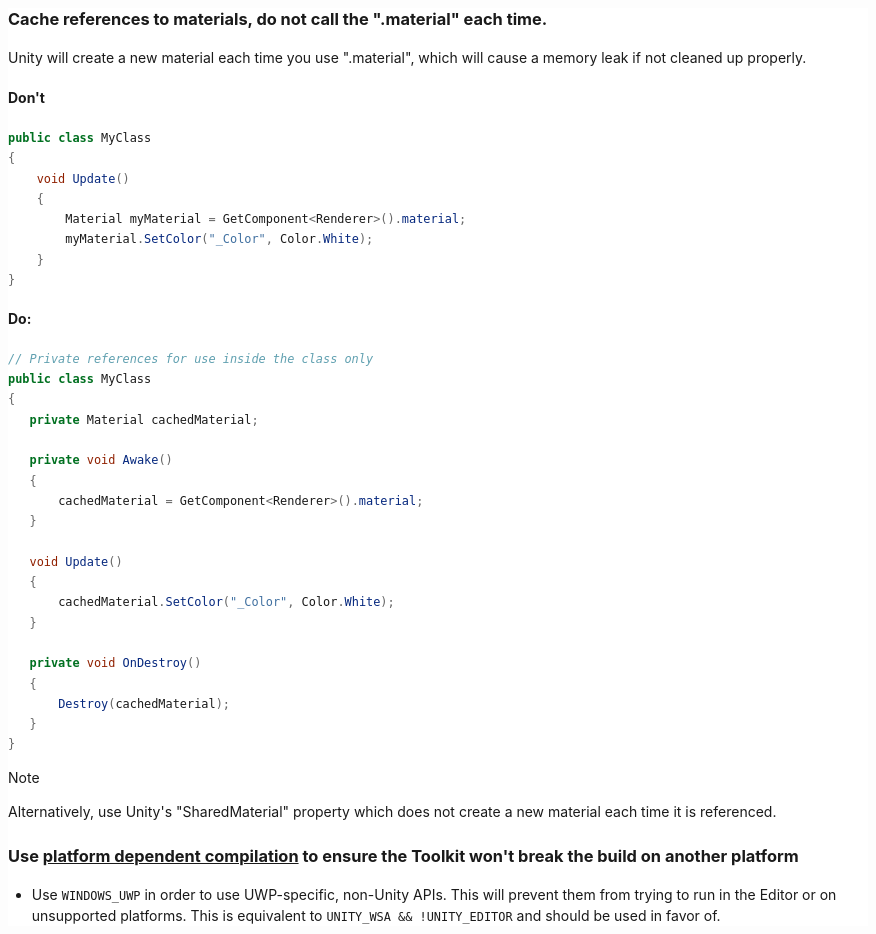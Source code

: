 ### Cache references to materials, do not call the ".material" each time.

Unity will create a new material each time you use ".material", which will cause a memory leak if not cleaned up properly.

#### Don't

```c#
public class MyClass
{
    void Update()
    {
        Material myMaterial = GetComponent<Renderer>().material;
        myMaterial.SetColor("_Color", Color.White);
    }
}
```

#### Do:

 ```c#
 // Private references for use inside the class only
public class MyClass
{
    private Material cachedMaterial;

    private void Awake()
    {
        cachedMaterial = GetComponent<Renderer>().material;
    }

    void Update()
    {
        cachedMaterial.SetColor("_Color", Color.White);
    }

    private void OnDestroy()
    {
        Destroy(cachedMaterial);
    }
}
 ```
> [!NOTE]
> Alternatively, use Unity's "SharedMaterial" property which does not create a new material each time it is referenced.

### Use [platform dependent compilation](https://docs.unity3d.com/Manual/PlatformDependentCompilation.html) to ensure the Toolkit won't break the build on another platform

* Use `WINDOWS_UWP` in order to use UWP-specific, non-Unity APIs. This will prevent them from trying to run in the Editor or on unsupported platforms. This is equivalent to `UNITY_WSA && !UNITY_EDITOR` and should be used in favor of.
